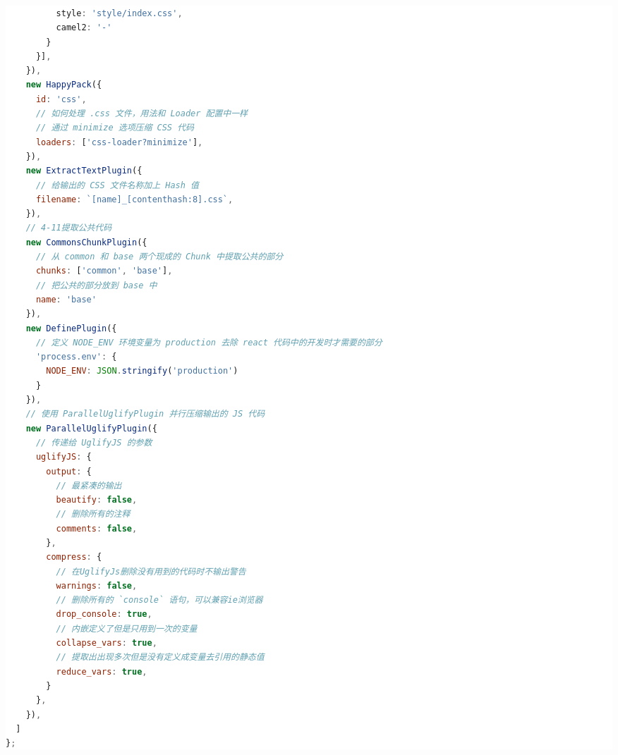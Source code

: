 ```js
          style: 'style/index.css',
          camel2: '-'
        }
      }],
    }),
    new HappyPack({
      id: 'css',
      // 如何处理 .css 文件，用法和 Loader 配置中一样
      // 通过 minimize 选项压缩 CSS 代码
      loaders: ['css-loader?minimize'],
    }),
    new ExtractTextPlugin({
      // 给输出的 CSS 文件名称加上 Hash 值
      filename: `[name]_[contenthash:8].css`,
    }),
    // 4-11提取公共代码
    new CommonsChunkPlugin({
      // 从 common 和 base 两个现成的 Chunk 中提取公共的部分
      chunks: ['common', 'base'],
      // 把公共的部分放到 base 中
      name: 'base'
    }),
    new DefinePlugin({
      // 定义 NODE_ENV 环境变量为 production 去除 react 代码中的开发时才需要的部分
      'process.env': {
        NODE_ENV: JSON.stringify('production')
      }
    }),
    // 使用 ParallelUglifyPlugin 并行压缩输出的 JS 代码
    new ParallelUglifyPlugin({
      // 传递给 UglifyJS 的参数
      uglifyJS: {
        output: {
          // 最紧凑的输出
          beautify: false,
          // 删除所有的注释
          comments: false,
        },
        compress: {
          // 在UglifyJs删除没有用到的代码时不输出警告
          warnings: false,
          // 删除所有的 `console` 语句，可以兼容ie浏览器
          drop_console: true,
          // 内嵌定义了但是只用到一次的变量
          collapse_vars: true,
          // 提取出出现多次但是没有定义成变量去引用的静态值
          reduce_vars: true,
        }
      },
    }),
  ]
};
```